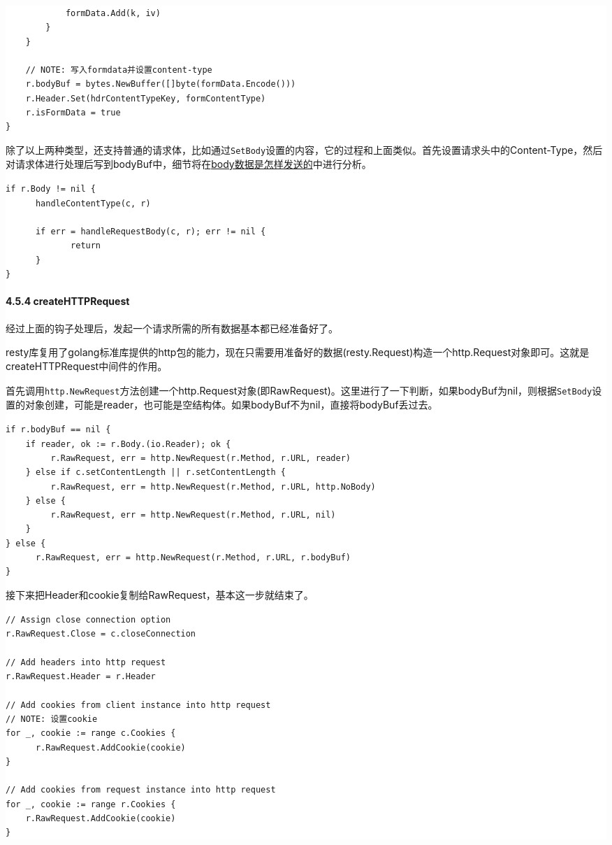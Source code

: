 ```golang
			formData.Add(k, iv)
		}
	}

	// NOTE: 写入formdata并设置content-type
	r.bodyBuf = bytes.NewBuffer([]byte(formData.Encode()))
	r.Header.Set(hdrContentTypeKey, formContentType)
	r.isFormData = true
}
```

除了以上两种类型，还支持普通的请求体，比如通过`SetBody`设置的内容，它的过程和上面类似。首先设置请求头中的Content-Type，然后对请求体进行处理后写到bodyBuf中，细节将在[body数据是怎样发送的](#body数据是怎样发送的)中进行分析。

```golang
if r.Body != nil {
      handleContentType(c, r)

      if err = handleRequestBody(c, r); err != nil {
       		 return
      }
}
```

#### 4.5.4 createHTTPRequest

经过上面的钩子处理后，发起一个请求所需的所有数据基本都已经准备好了。

resty库复用了golang标准库提供的http包的能力，现在只需要用准备好的数据(resty.Request)构造一个http.Request对象即可。这就是createHTTPRequest中间件的作用。

首先调用`http.NewRequest`方法创建一个http.Request对象(即RawRequest)。这里进行了一下判断，如果bodyBuf为nil，则根据`SetBody`设置的对象创建，可能是reader，也可能是空结构体。如果bodyBuf不为nil，直接将bodyBuf丢过去。

```golang
if r.bodyBuf == nil {
    if reader, ok := r.Body.(io.Reader); ok {
     	 r.RawRequest, err = http.NewRequest(r.Method, r.URL, reader)
    } else if c.setContentLength || r.setContentLength {
     	 r.RawRequest, err = http.NewRequest(r.Method, r.URL, http.NoBody)
    } else {
     	 r.RawRequest, err = http.NewRequest(r.Method, r.URL, nil)
    }
} else {
	  r.RawRequest, err = http.NewRequest(r.Method, r.URL, r.bodyBuf)
}
```

接下来把Header和cookie复制给RawRequest，基本这一步就结束了。

```golang
// Assign close connection option
r.RawRequest.Close = c.closeConnection

// Add headers into http request
r.RawRequest.Header = r.Header

// Add cookies from client instance into http request
// NOTE: 设置cookie
for _, cookie := range c.Cookies {
 	  r.RawRequest.AddCookie(cookie)
}

// Add cookies from request instance into http request
for _, cookie := range r.Cookies {
  	r.RawRequest.AddCookie(cookie)
}
```